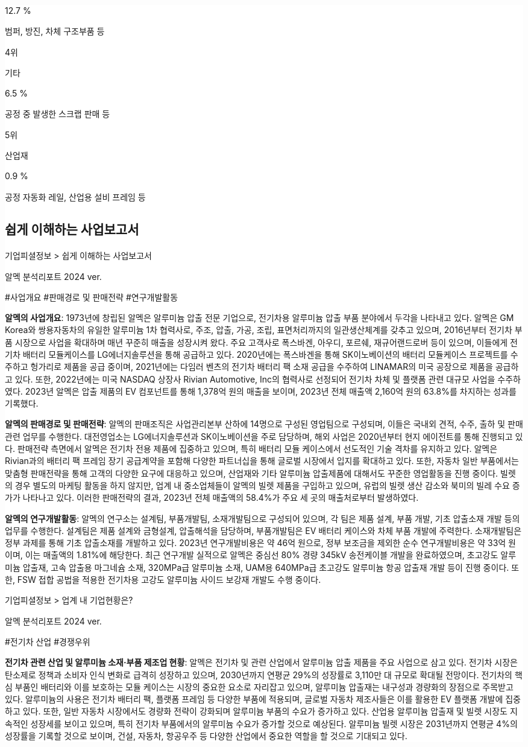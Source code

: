 12.7 %

범퍼, 방진, 차체 구조부품 등

4위

기타

6.5 %

공정 중 발생한 스크랩 판매 등

5위

산업재

0.9 %

공정 자동화 레일, 산업용 설비 프레임 등

## 쉽게 이해하는 사업보고서

기업피셜정보 > 쉽게 이해하는 사업보고서

알멕 분석리포트 2024 ver.

#사업개요 #판매경로 및 판매전략 #연구개발활동

**알멕의 사업개요**: 1973년에 창립된 알멕은 알루미늄 압출 전문 기업으로, 전기차용 알루미늄 압출 부품 분야에서 두각을 나타내고 있다. 알멕은 GM Korea와 쌍용자동차의 유일한 알루미늄 1차 협력사로, 주조, 압출, 가공, 조립, 표면처리까지의 일관생산체계를 갖추고 있으며, 2016년부터 전기차 부품 시장으로 사업을 확대하며 매년 꾸준히 매출을 성장시켜 왔다. 주요 고객사로 폭스바겐, 아우디, 포르쉐, 재규어랜드로버 등이 있으며, 이들에게 전기차 배터리 모듈케이스를 LG에너지솔루션을 통해 공급하고 있다. 2020년에는 폭스바겐을 통해 SK이노베이션의 배터리 모듈케이스 프로젝트를 수주하고 헝가리로 제품을 공급 중이며, 2021년에는 다임러 벤츠의 전기차 배터리 팩 소재 공급을 수주하여 LINAMAR의 미국 공장으로 제품을 공급하고 있다. 또한, 2022년에는 미국 NASDAQ 상장사 Rivian Automotive, Inc의 협력사로 선정되어 전기차 차체 및 플랫폼 관련 대규모 사업을 수주하였다. 2023년 알멕은 압출 제품의 EV 컴포넌트를 통해 1,378억 원의 매출을 보이며, 2023년 전체 매출액 2,160억 원의 63.8%를 차지하는 성과를 기록했다.

**알멕의 판매경로 및 판매전략**: 알멕의 판매조직은 사업관리본부 산하에 14명으로 구성된 영업팀으로 구성되며, 이들은 국내외 견적, 수주, 출하 및 판매 관련 업무를 수행한다. 대전영업소는 LG에너지솔루션과 SK이노베이션을 주로 담당하며, 해외 사업은 2020년부터 현지 에이전트를 통해 진행되고 있다. 판매전략 측면에서 알멕은 전기차 전용 제품에 집중하고 있으며, 특히 배터리 모듈 케이스에서 선도적인 기술 격차를 유지하고 있다. 알멕은 Rivian과의 배터리 팩 프레임 장기 공급계약을 포함해 다양한 파트너십을 통해 글로벌 시장에서 입지를 확대하고 있다. 또한, 자동차 일반 부품에서는 맞춤형 판매전략을 통해 고객의 다양한 요구에 대응하고 있으며, 산업재와 기타 알루미늄 압출제품에 대해서도 꾸준한 영업활동을 진행 중이다. 빌렛의 경우 별도의 마케팅 활동을 하지 않지만, 업계 내 중소업체들이 알멕의 빌렛 제품을 구입하고 있으며, 유럽의 빌렛 생산 감소와 북미의 빌레 수요 증가가 나타나고 있다. 이러한 판매전략의 결과, 2023년 전체 매출액의 58.4%가 주요 세 곳의 매출처로부터 발생하였다.

**알멕의 연구개발활동**: 알멕의 연구소는 설계팀, 부품개발팀, 소재개발팀으로 구성되어 있으며, 각 팀은 제품 설계, 부품 개발, 기초 압출소재 개발 등의 업무를 수행한다. 설계팀은 제품 설계와 금형설계, 압출해석을 담당하며, 부품개발팀은 EV 배터리 케이스와 차체 부품 개발에 주력한다. 소재개발팀은 정부 과제를 통해 기초 압출소재를 개발하고 있다. 2023년 연구개발비용은 약 46억 원으로, 정부 보조금을 제외한 순수 연구개발비용은 약 33억 원이며, 이는 매출액의 1.81%에 해당한다. 최근 연구개발 실적으로 알멕은 중심선 80% 경량 345kV 송전케이블 개발을 완료하였으며, 초고강도 알루미늄 압출재, 고속 압출용 마그네슘 소재, 320MPa급 알루미늄 소재, UAM용 640MPa급 초고강도 알루미늄 항공 압출재 개발 등이 진행 중이다. 또한, FSW 접합 공법을 적용한 전기차용 고강도 알루미늄 사이드 보강재 개발도 수행 중이다.

기업피셜정보 > 업계 내 기업현황은?

알멕 분석리포트 2024 ver.

#전기차 산업 #경쟁우위

**전기차 관련 산업 및 알루미늄 소재·부품 제조업 현황**: 알멕은 전기차 및 관련 산업에서 알루미늄 압출 제품을 주요 사업으로 삼고 있다. 전기차 시장은 탄소제로 정책과 소비자 인식 변화로 급격히 성장하고 있으며, 2030년까지 연평균 29%의 성장률로 3,110만 대 규모로 확대될 전망이다. 전기차의 핵심 부품인 배터리와 이를 보호하는 모듈 케이스는 시장의 중요한 요소로 자리잡고 있으며, 알루미늄 압출재는 내구성과 경량화의 장점으로 주목받고 있다. 알루미늄의 사용은 전기차 배터리 팩, 플랫폼 프레임 등 다양한 부품에 적용되며, 글로벌 자동차 제조사들은 이를 활용한 EV 플랫폼 개발에 집중하고 있다. 또한, 일반 자동차 시장에서도 경량화 전략이 강화되며 알루미늄 부품의 수요가 증가하고 있다. 산업용 알루미늄 압출재 및 빌렛 시장도 지속적인 성장세를 보이고 있으며, 특히 전기차 부품에서의 알루미늄 수요가 증가할 것으로 예상된다. 알루미늄 빌렛 시장은 2031년까지 연평균 4%의 성장률을 기록할 것으로 보이며, 건설, 자동차, 항공우주 등 다양한 산업에서 중요한 역할을 할 것으로 기대되고 있다.
